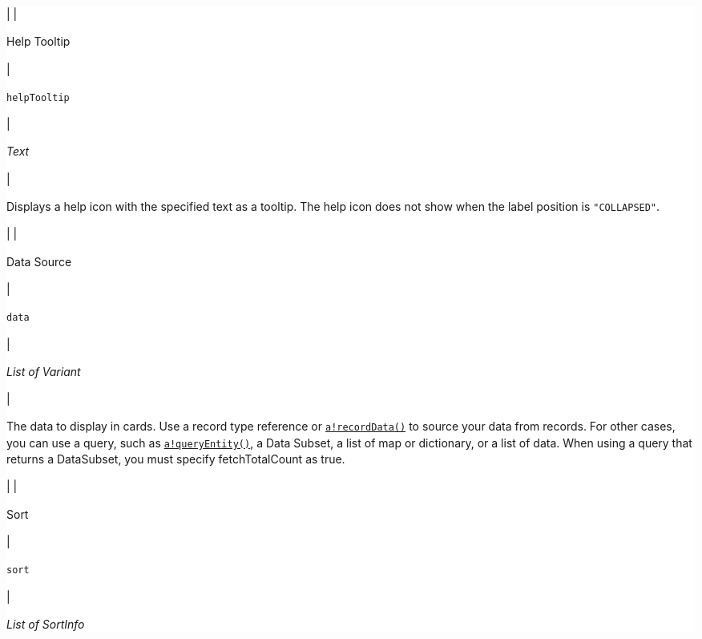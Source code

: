  |
|

Help Tooltip

 |

`helpTooltip`

 |

_Text_

 |

Displays a help icon with the specified text as a tooltip. The help icon does not show when the label position is `"COLLAPSED"`.

 |
|

Data Source

 |

`data`

 |

_List of Variant_

 |

The data to display in cards. Use a record type reference or [`a!recordData()`](fnc_system_recorddata.html) to source your data from records. For other cases, you can use a query, such as [`a!queryEntity()`](fnc_system_a_queryentity.html), a Data Subset, a list of map or dictionary, or a list of data. When using a query that returns a DataSubset, you must specify fetchTotalCount as true.

 |
|

Sort

 |

`sort`

 |

_List of SortInfo_
